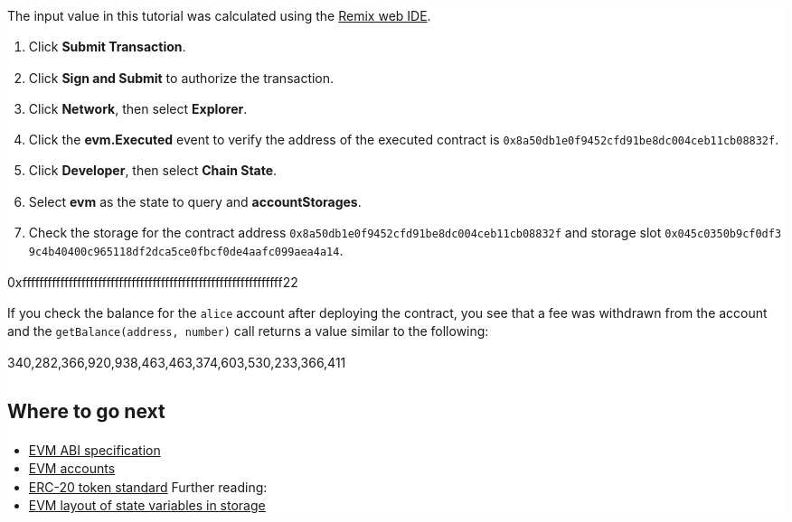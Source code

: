    The input value in this tutorial was calculated using the [Remix web IDE](http://remix.ethereum.org).

1. Click **Submit Transaction**.

1. Click **Sign and Submit** to authorize the transaction.

1. Click **Network**, then select **Explorer**.

1. Click the **evm.Executed** event to verify the address of the executed contract is `0x8a50db1e0f9452cfd91be8dc004ceb11cb08832f`.

1. Click **Developer**, then select **Chain State**.

1. Select **evm**  as the state to query and **accountStorages**.

1. Check the storage for the contract address `0x8a50db1e0f9452cfd91be8dc004ceb11cb08832f` and storage slot `0x045c0350b9cf0df39c4b40400c965118df2dca5ce0fbcf0de4aafc099aea4a14`.

  0xffffffffffffffffffffffffffffffffffffffffffffffffffffffffffffff22
  
  If you check the balance for the `alice` account after deploying the contract, you see that a fee was withdrawn from the account and the `getBalance(address, number)` call returns a value similar to the following:
  
  340,282,366,920,938,463,463,374,603,530,233,366,411

## Where to go next

- [EVM ABI specification](https://solidity.readthedocs.io/en/latest/abi-spec.html)
- [EVM accounts](https://github.com/danforbes/danforbes/blob/master/writings/eth-dev.md#Accounts)
- [ERC-20 token standard](https://github.com/danforbes/danforbes/blob/master/writings/eth-dev.md#EIP-20-ERC-20-Token-Standard)
Further reading:
- [EVM layout of state variables in storage](https://docs.soliditylang.org/en/v0.8.6/internals/layout_in_storage.html#layout-of-state-variables-in-storage)

